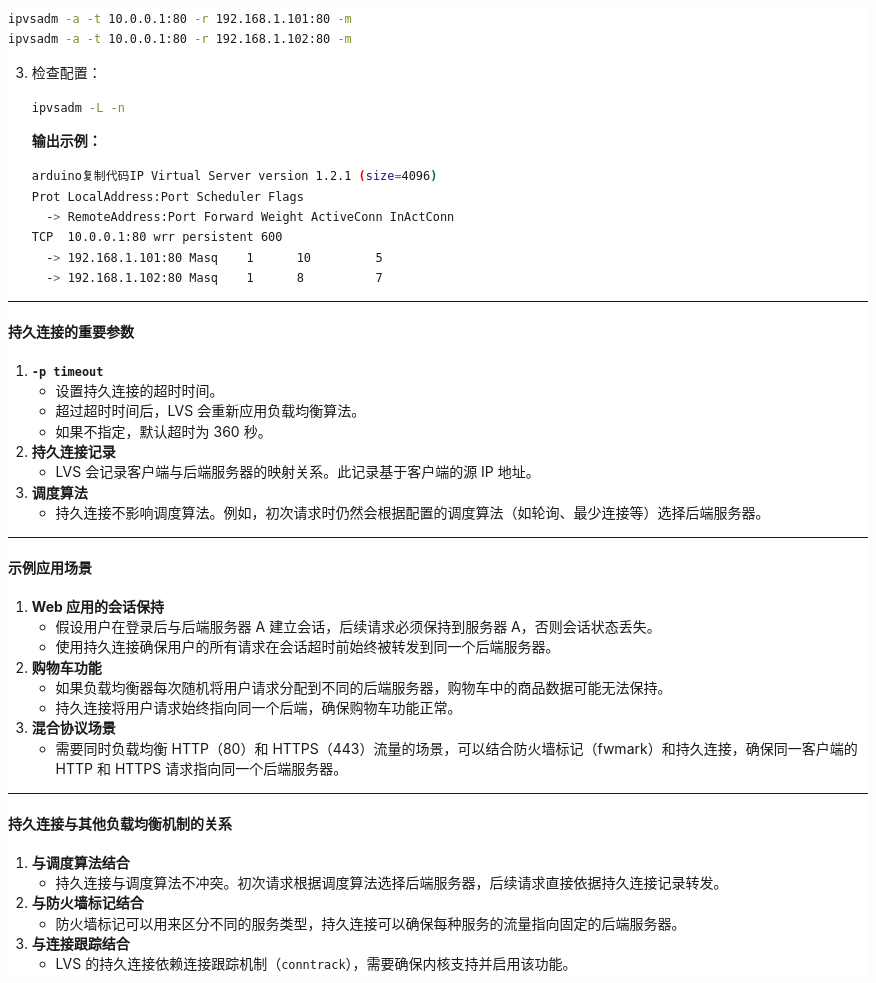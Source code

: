    ```bash
   ipvsadm -a -t 10.0.0.1:80 -r 192.168.1.101:80 -m
   ipvsadm -a -t 10.0.0.1:80 -r 192.168.1.102:80 -m
   ```

3. 检查配置：

   ```bash
   ipvsadm -L -n
   ```

   **输出示例：**

   ```bash
   arduino复制代码IP Virtual Server version 1.2.1 (size=4096)
   Prot LocalAddress:Port Scheduler Flags
     -> RemoteAddress:Port Forward Weight ActiveConn InActConn
   TCP  10.0.0.1:80 wrr persistent 600
     -> 192.168.1.101:80 Masq    1      10         5
     -> 192.168.1.102:80 Masq    1      8          7
   ```

------

#### 持久连接的重要参数

1. **`-p timeout`**
   - 设置持久连接的超时时间。
   - 超过超时时间后，LVS 会重新应用负载均衡算法。
   - 如果不指定，默认超时为 360 秒。
2. **持久连接记录**
   - LVS 会记录客户端与后端服务器的映射关系。此记录基于客户端的源 IP 地址。
3. **调度算法**
   - 持久连接不影响调度算法。例如，初次请求时仍然会根据配置的调度算法（如轮询、最少连接等）选择后端服务器。

------

#### 示例应用场景

1. **Web 应用的会话保持**
   - 假设用户在登录后与后端服务器 A 建立会话，后续请求必须保持到服务器 A，否则会话状态丢失。
   - 使用持久连接确保用户的所有请求在会话超时前始终被转发到同一个后端服务器。
2. **购物车功能**
   - 如果负载均衡器每次随机将用户请求分配到不同的后端服务器，购物车中的商品数据可能无法保持。
   - 持久连接将用户请求始终指向同一个后端，确保购物车功能正常。
3. **混合协议场景**
   - 需要同时负载均衡 HTTP（80）和 HTTPS（443）流量的场景，可以结合防火墙标记（fwmark）和持久连接，确保同一客户端的 HTTP 和 HTTPS 请求指向同一个后端服务器。

------

#### 持久连接与其他负载均衡机制的关系

1. **与调度算法结合**
   - 持久连接与调度算法不冲突。初次请求根据调度算法选择后端服务器，后续请求直接依据持久连接记录转发。
2. **与防火墙标记结合**
   - 防火墙标记可以用来区分不同的服务类型，持久连接可以确保每种服务的流量指向固定的后端服务器。
3. **与连接跟踪结合**
   - LVS 的持久连接依赖连接跟踪机制（`conntrack`），需要确保内核支持并启用该功能。
